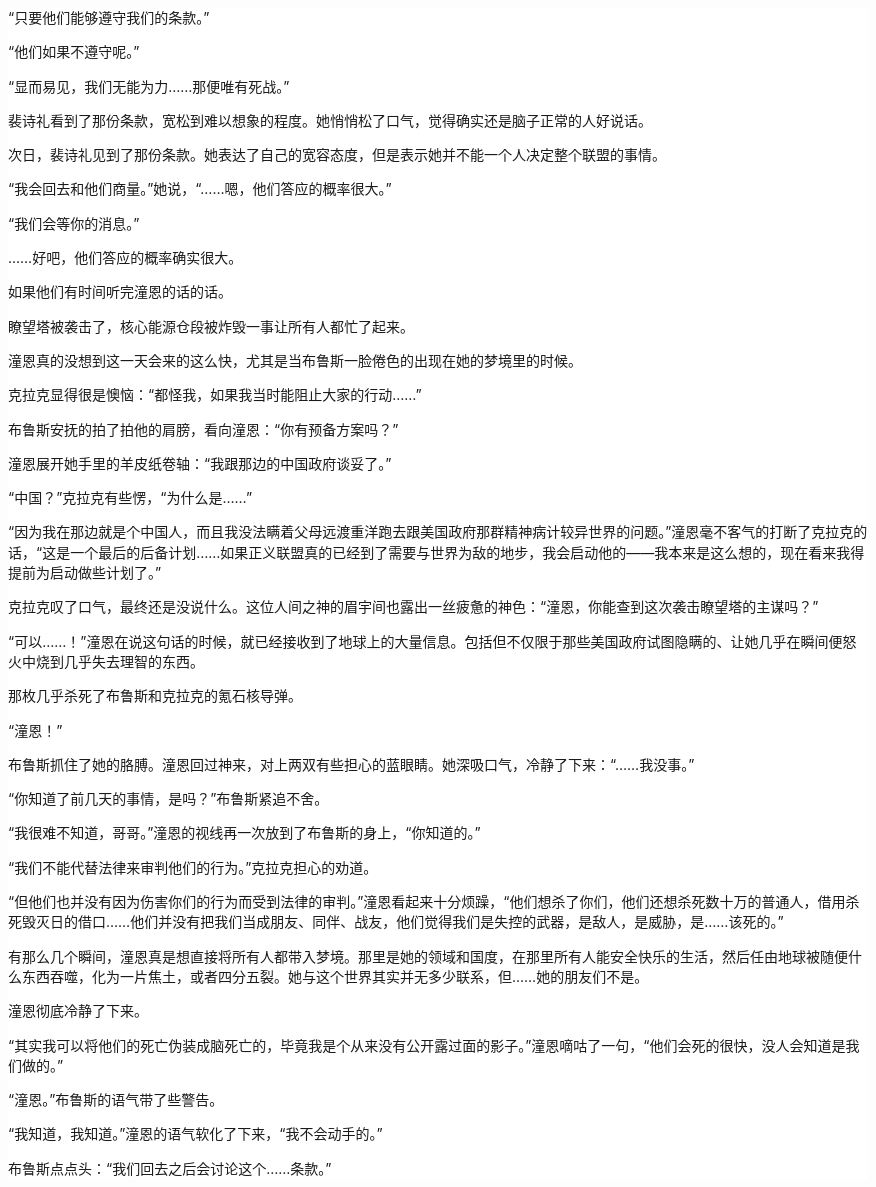 “只要他们能够遵守我们的条款。”

“他们如果不遵守呢。”

“显而易见，我们无能为力……那便唯有死战。”

裴诗礼看到了那份条款，宽松到难以想象的程度。她悄悄松了口气，觉得确实还是脑子正常的人好说话。

次日，裴诗礼见到了那份条款。她表达了自己的宽容态度，但是表示她并不能一个人决定整个联盟的事情。

“我会回去和他们商量。”她说，“……嗯，他们答应的概率很大。”

“我们会等你的消息。”

……好吧，他们答应的概率确实很大。

如果他们有时间听完潼恩的话的话。

瞭望塔被袭击了，核心能源仓段被炸毁一事让所有人都忙了起来。

潼恩真的没想到这一天会来的这么快，尤其是当布鲁斯一脸倦色的出现在她的梦境里的时候。

克拉克显得很是懊恼：“都怪我，如果我当时能阻止大家的行动……”

布鲁斯安抚的拍了拍他的肩膀，看向潼恩：“你有预备方案吗？”

潼恩展开她手里的羊皮纸卷轴：“我跟那边的中国政府谈妥了。”

“中国？”克拉克有些愣，“为什么是……”

“因为我在那边就是个中国人，而且我没法瞒着父母远渡重洋跑去跟美国政府那群精神病计较异世界的问题。”潼恩毫不客气的打断了克拉克的话，“这是一个最后的后备计划……如果正义联盟真的已经到了需要与世界为敌的地步，我会启动他的——我本来是这么想的，现在看来我得提前为启动做些计划了。”

克拉克叹了口气，最终还是没说什么。这位人间之神的眉宇间也露出一丝疲惫的神色：“潼恩，你能查到这次袭击瞭望塔的主谋吗？”

“可以……！”潼恩在说这句话的时候，就已经接收到了地球上的大量信息。包括但不仅限于那些美国政府试图隐瞒的、让她几乎在瞬间便怒火中烧到几乎失去理智的东西。

那枚几乎杀死了布鲁斯和克拉克的氪石核导弹。

“潼恩！”

布鲁斯抓住了她的胳膊。潼恩回过神来，对上两双有些担心的蓝眼睛。她深吸口气，冷静了下来：“……我没事。”

“你知道了前几天的事情，是吗？”布鲁斯紧追不舍。

“我很难不知道，哥哥。”潼恩的视线再一次放到了布鲁斯的身上，“你知道的。”

“我们不能代替法律来审判他们的行为。”克拉克担心的劝道。

“但他们也并没有因为伤害你们的行为而受到法律的审判。”潼恩看起来十分烦躁，“他们想杀了你们，他们还想杀死数十万的普通人，借用杀死毁灭日的借口……他们并没有把我们当成朋友、同伴、战友，他们觉得我们是失控的武器，是敌人，是威胁，是……该死的。”

有那么几个瞬间，潼恩真是想直接将所有人都带入梦境。那里是她的领域和国度，在那里所有人能安全快乐的生活，然后任由地球被随便什么东西吞噬，化为一片焦土，或者四分五裂。她与这个世界其实并无多少联系，但……她的朋友们不是。

潼恩彻底冷静了下来。

“其实我可以将他们的死亡伪装成脑死亡的，毕竟我是个从来没有公开露过面的影子。”潼恩嘀咕了一句，“他们会死的很快，没人会知道是我们做的。”

“潼恩。”布鲁斯的语气带了些警告。

“我知道，我知道。”潼恩的语气软化了下来，“我不会动手的。”

布鲁斯点点头：“我们回去之后会讨论这个……条款。”
